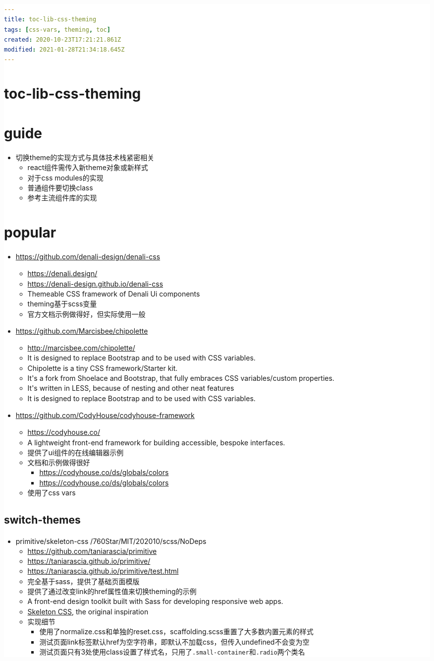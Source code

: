 ```yaml
---
title: toc-lib-css-theming
tags: [css-vars, theming, toc]
created: 2020-10-23T17:21:21.861Z
modified: 2021-01-28T21:34:18.645Z
---
```


# toc-lib-css-theming

# guide

- 切换theme的实现方式与具体技术栈紧密相关
  - react组件需传入新theme对象或新样式
  - 对于css modules的实现
  - 普通组件要切换class
  - 参考主流组件库的实现
# popular
- https://github.com/denali-design/denali-css
  - https://denali.design/
  - https://denali-design.github.io/denali-css
  - Themeable CSS framework of Denali Ui components
  - theming基于scss变量
  - 官方文档示例做得好，但实际使用一般

- https://github.com/Marcisbee/chipolette
  - http://marcisbee.com/chipolette/
  - It is designed to replace Bootstrap and to be used with CSS variables.
  - Chipolette is a tiny CSS framework/Starter kit.
  - It's a fork from Shoelace and Bootstrap, that fully embraces CSS variables/custom properties.
  - It's written in LESS, because of nesting and other neat features
  - It is designed to replace Bootstrap and to be used with CSS variables.

- https://github.com/CodyHouse/codyhouse-framework
  - https://codyhouse.co/
  - A lightweight front-end framework for building accessible, bespoke interfaces.
  - 提供了ui组件的在线编辑器示例
  - 文档和示例做得很好
    - https://codyhouse.co/ds/globals/colors
    - https://codyhouse.co/ds/globals/colors
  - 使用了css vars

## switch-themes

- primitive/skeleton-css  /760Star/MIT/202010/scss/NoDeps
  - https://github.com/taniarascia/primitive
  - https://taniarascia.github.io/primitive/
  - https://taniarascia.github.io/primitive/test.html
  - 完全基于sass，提供了基础页面模版
  - 提供了通过改变link的href属性值来切换theming的示例
  - A front-end design toolkit built with Sass for developing responsive web apps.
  - [Skeleton CSS](http://getskeleton.com/), the original inspiration
  - 实现细节
    - 使用了normalize.css和单独的reset.css，scaffolding.scss重置了大多数内置元素的样式
    - 测试页面link标签默认href为空字符串，即默认不加载css，但传入undefined不会变为空
    - 测试页面只有3处使用class设置了样式名，只用了`.small-container`和`.radio`两个类名
